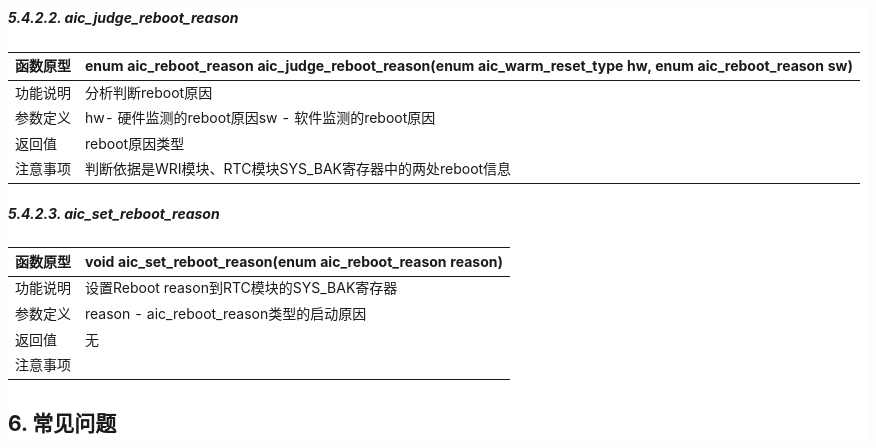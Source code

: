 ##### 5.4.2.2. aic_judge_reboot_reason

| 函数原型 | enum aic_reboot_reason aic_judge_reboot_reason(enum aic_warm_reset_type hw, enum aic_reboot_reason sw) |
| -------- | ------------------------------------------------------------ |
| 功能说明 | 分析判断reboot原因                                           |
| 参数定义 | hw- 硬件监测的reboot原因sw - 软件监测的reboot原因            |
| 返回值   | reboot原因类型                                               |
| 注意事项 | 判断依据是WRI模块、RTC模块SYS_BAK寄存器中的两处reboot信息    |

##### 5.4.2.3. aic_set_reboot_reason

| 函数原型 | void aic_set_reboot_reason(enum aic_reboot_reason reason) |
| -------- | --------------------------------------------------------- |
| 功能说明 | 设置Reboot reason到RTC模块的SYS_BAK寄存器                 |
| 参数定义 | reason - aic_reboot_reason类型的启动原因                  |
| 返回值   | 无                                                        |
| 注意事项 |                                                           |

## 6. 常见问题